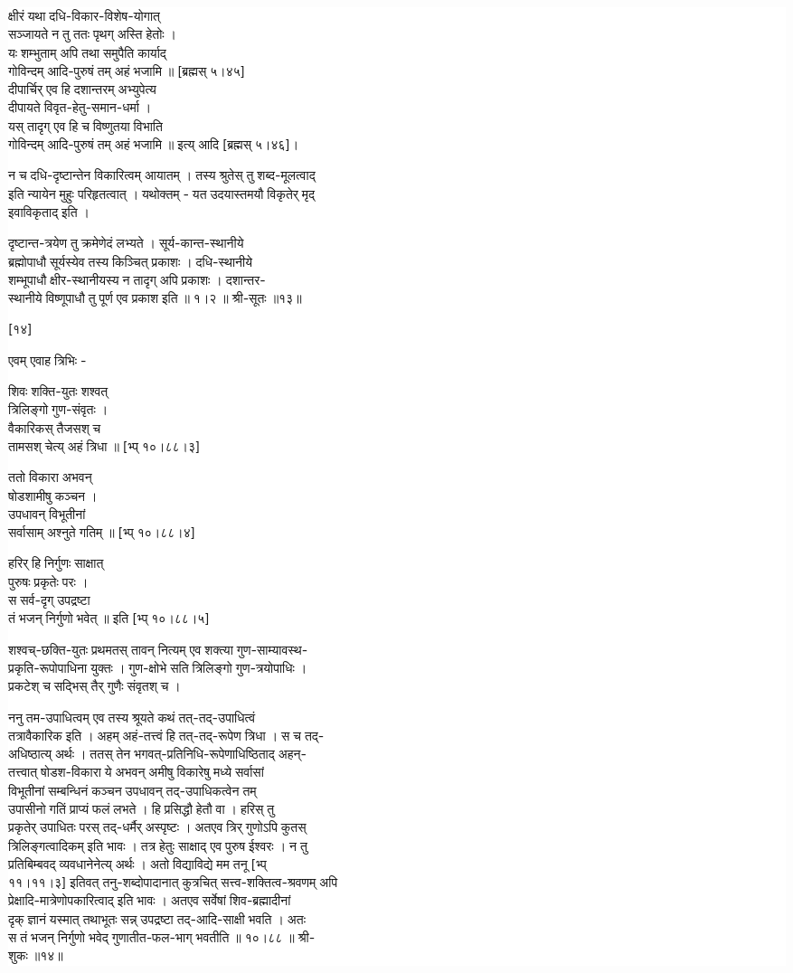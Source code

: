 क्षीरं यथा दधि-विकार-विशेष-योगात्   
सञ्जायते न तु ततः पृथग् अस्ति हेतोः ।  
यः शम्भुताम् अपि तथा समुपैति कार्याद्  
गोविन्दम् आदि-पुरुषं तम् अहं भजामि ॥ [ब्रह्मस् ५।४५]  
दीपार्चिर् एव हि दशान्तरम् अभ्युपेत्य  
दीपायते विवृत-हेतु-समान-धर्मा ।  
यस् तादृग् एव हि च विष्णुतया विभाति  
गोविन्दम् आदि-पुरुषं तम् अहं भजामि ॥ इत्य् आदि [ब्रह्मस् ५।४६]।  
    
न च दधि-दृष्टान्तेन विकारित्वम् आयातम् । तस्य श्रुतेस् तु शब्द-मूलत्वाद्  
इति न्यायेन मुहुः परिहृतत्वात् । यथोक्तम् - यत उदयास्तमयौ विकृतेर् मृद्  
इवाविकृताद् इति ।   
    
दृष्टान्त-त्रयेण तु क्रमेणेदं लभ्यते । सूर्य-कान्त-स्थानीये  
ब्रह्मोपाधौ सूर्यस्येव तस्य किञ्चित् प्रकाशः । दधि-स्थानीये  
शम्भूपाधौ क्षीर-स्थानीयस्य न तादृग् अपि प्रकाशः । दशान्तर-  
स्थानीये विष्णूपाधौ तु पूर्ण एव प्रकाश इति ॥ १।२ ॥ श्री-सूतः ॥१३॥  
    
[१४]  
    
एवम् एवाह त्रिभिः -  
    
शिवः शक्ति-युतः शश्वत्   
त्रिलिङ्गो गुण-संवृतः ।  
वैकारिकस् तैजसश् च   
तामसश् चेत्य् अहं त्रिधा ॥ [भ्प् १०।८८।३]  
    
ततो विकारा अभवन्   
षोडशामीषु कञ्चन ।  
उपधावन् विभूतीनां   
सर्वासाम् अश्नुते गतिम् ॥ [भ्प् १०।८८।४]  
    
हरिर् हि निर्गुणः साक्षात्   
पुरुषः प्रकृतेः परः ।  
स सर्व-दृग् उपद्रष्टा   
तं भजन् निर्गुणो भवेत् ॥ इति [भ्प् १०।८८।५]  
    
शश्वच्-छक्ति-युतः प्रथमतस् तावन् नित्यम् एव शक्त्या गुण-साम्यावस्थ-  
प्रकृति-रूपोपाधिना युक्तः । गुण-क्षोभे सति त्रिलिङ्गो गुण-त्रयोपाधिः ।  
प्रकटेश् च सद्भिस् तैर् गुणैः संवृतश् च ।  
    
ननु तम-उपाधित्वम् एव तस्य श्रूयते कथं तत्-तद्-उपाधित्वं  
तत्रावैकारिक इति । अहम् अहं-तत्त्वं हि तत्-तद्-रूपेण त्रिधा । स च तद्-  
अधिष्ठात्य् अर्थः । ततस् तेन भगवत्-प्रतिनिधि-रूपेणाधिष्ठिताद् अहन्-  
तत्त्वात् षोडश-विकारा ये अभवन् अमीषु विकारेषु मध्ये सर्वासां  
विभूतीनां सम्बन्धिनं कञ्चन उपधावन् तद्-उपाधिकत्वेन तम्  
उपासीनो गतिं प्राप्यं फलं लभते । हि प्रसिद्धौ हेतौ वा । हरिस् तु  
प्रकृतेर् उपाधितः परस् तद्-धर्मैर् अस्पृष्टः । अतएव त्रिर् गुणोऽपि कुतस्  
त्रिलिङ्गत्वादिकम् इति भावः । तत्र हेतुः साक्षाद् एव पुरुष ईश्वरः । न तु  
प्रतिबिम्बवद् व्यवधानेनेत्य् अर्थः । अतो विद्याविद्ये मम तनू [भ्प्  
११।११।३] इतिवत् तनु-शब्दोपादानात् कुत्रचित् सत्त्व-शक्तित्व-श्रवणम् अपि  
प्रेक्षादि-मात्रेणोपकारित्वाद् इति भावः । अतएव सर्वेषां शिव-ब्रह्मादीनां  
दृक् ज्ञानं यस्मात् तथाभूतः सन्न् उपद्रष्टा तद्-आदि-साक्षी भवति । अतः  
स तं भजन् निर्गुणो भवेद् गुणातीत-फल-भाग् भवतीति ॥ १०।८८ ॥ श्री-  
शुकः ॥१४॥  
    